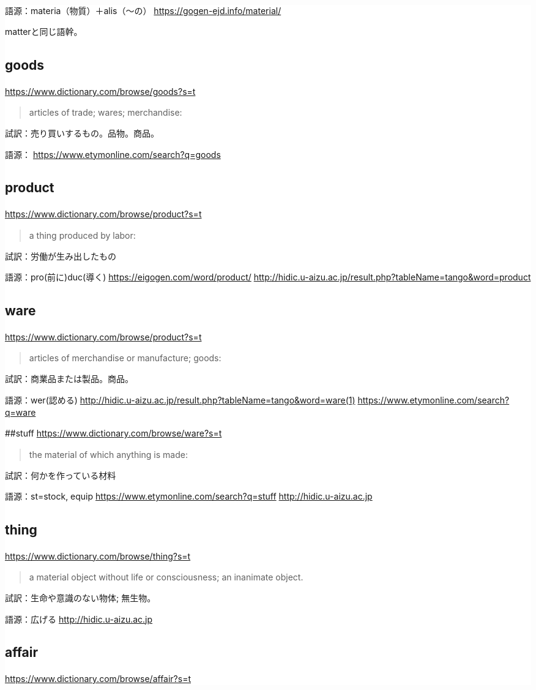 語源：materia（物質）＋alis（～の）
https://gogen-ejd.info/material/

matterと同じ語幹。

## goods
https://www.dictionary.com/browse/goods?s=t

>articles of trade; wares; merchandise:

試訳：売り買いするもの。品物。商品。

語源：
https://www.etymonline.com/search?q=goods

## product
https://www.dictionary.com/browse/product?s=t

>a thing produced by labor:

試訳：労働が生み出したもの

語源：pro(前に)duc(導く)
https://eigogen.com/word/product/
http://hidic.u-aizu.ac.jp/result.php?tableName=tango&word=product

## ware
https://www.dictionary.com/browse/product?s=t

>articles of merchandise or manufacture; goods:

試訳：商業品または製品。商品。

語源：wer(認める)
http://hidic.u-aizu.ac.jp/result.php?tableName=tango&word=ware(1)
https://www.etymonline.com/search?q=ware

##stuff
https://www.dictionary.com/browse/ware?s=t

>the material of which anything is made:

試訳：何かを作っている材料

語源：st=stock, equip
https://www.etymonline.com/search?q=stuff
http://hidic.u-aizu.ac.jp

## thing
https://www.dictionary.com/browse/thing?s=t

>a material object without life or consciousness; an inanimate object.

試訳：生命や意識のない物体; 無生物。

語源：広げる
http://hidic.u-aizu.ac.jp
## affair
https://www.dictionary.com/browse/affair?s=t
